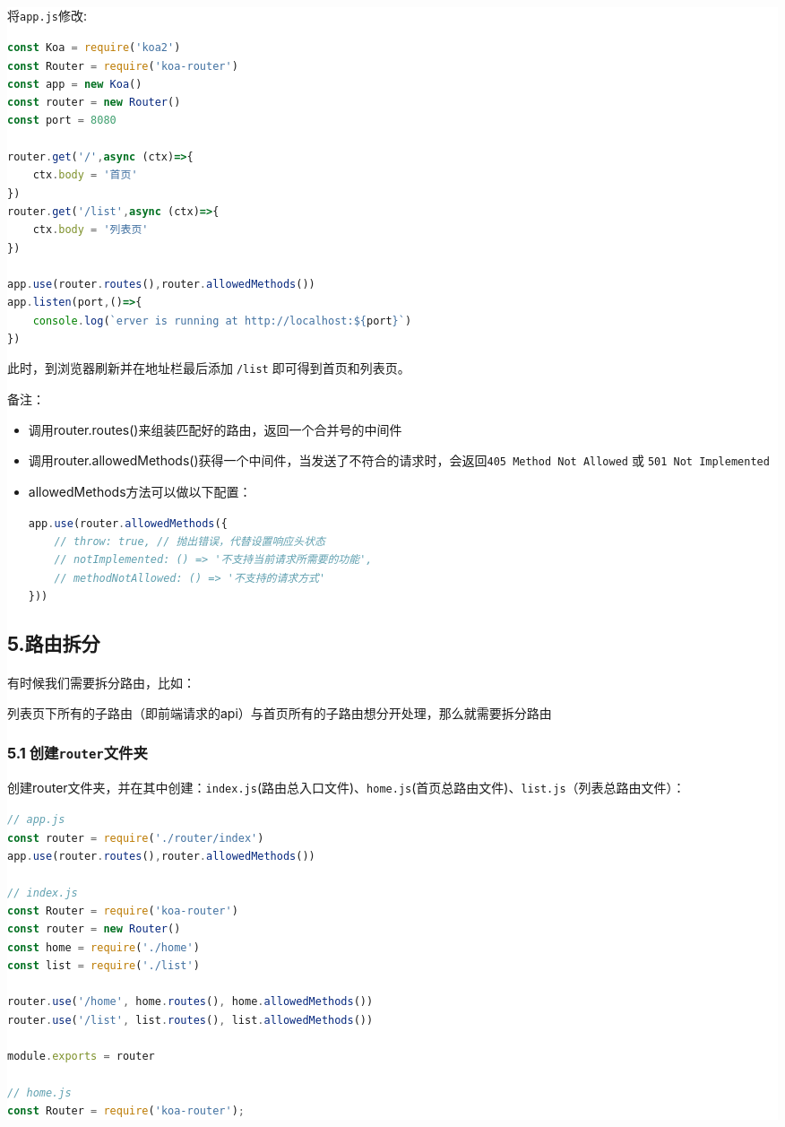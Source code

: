 将`app.js`修改:

```js
const Koa = require('koa2')
const Router = require('koa-router')
const app = new Koa()
const router = new Router()
const port = 8080

router.get('/',async (ctx)=>{
    ctx.body = '首页'
})
router.get('/list',async (ctx)=>{
    ctx.body = '列表页'
})

app.use(router.routes(),router.allowedMethods())
app.listen(port,()=>{
    console.log(`erver is running at http://localhost:${port}`)
})

```

此时，到浏览器刷新并在地址栏最后添加 `/list` 即可得到首页和列表页。

备注：

- 调用router.routes()来组装匹配好的路由，返回一个合并号的中间件

- 调用router.allowedMethods()获得一个中间件，当发送了不符合的请求时，会返回`405 Method Not Allowed` 或 `501 Not Implemented`

- allowedMethods方法可以做以下配置：

  ```js
  app.use(router.allowedMethods({ 
      // throw: true, // 抛出错误，代替设置响应头状态
      // notImplemented: () => '不支持当前请求所需要的功能',
      // methodNotAllowed: () => '不支持的请求方式'
  }))
  ```

## 5.路由拆分

有时候我们需要拆分路由，比如：

列表页下所有的子路由（即前端请求的api）与首页所有的子路由想分开处理，那么就需要拆分路由

### 5.1 创建`router`文件夹

创建router文件夹，并在其中创建：`index.js`(路由总入口文件)、`home.js`(首页总路由文件)、`list.js`（列表总路由文件）：

```js
// app.js
const router = require('./router/index')
app.use(router.routes(),router.allowedMethods())

// index.js
const Router = require('koa-router')
const router = new Router()
const home = require('./home')
const list = require('./list')

router.use('/home', home.routes(), home.allowedMethods())
router.use('/list', list.routes(), list.allowedMethods())

module.exports = router

// home.js
const Router = require('koa-router');
```